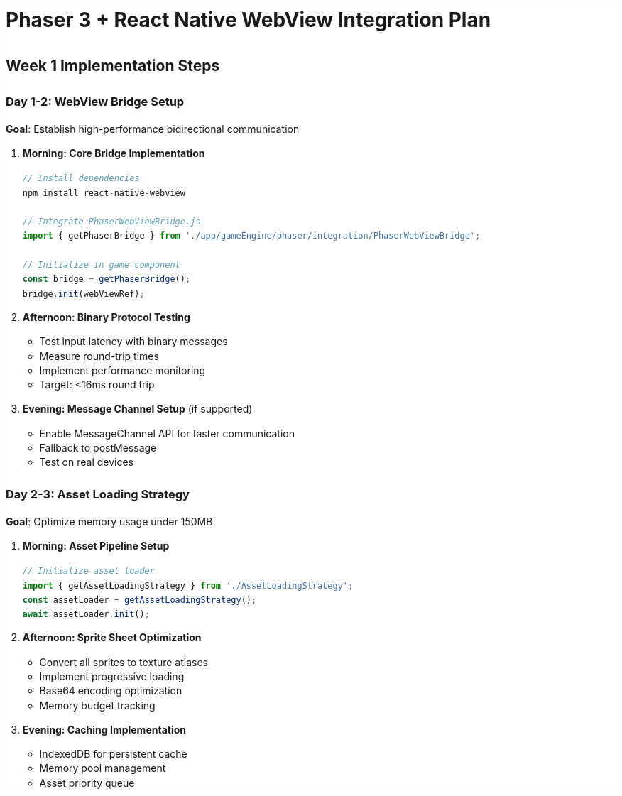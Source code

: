 # Phaser 3 + React Native WebView Integration Plan

## Week 1 Implementation Steps

### Day 1-2: WebView Bridge Setup
**Goal**: Establish high-performance bidirectional communication

1. **Morning: Core Bridge Implementation**
   ```javascript
   // Install dependencies
   npm install react-native-webview
   
   // Integrate PhaserWebViewBridge.js
   import { getPhaserBridge } from './app/gameEngine/phaser/integration/PhaserWebViewBridge';
   
   // Initialize in game component
   const bridge = getPhaserBridge();
   bridge.init(webViewRef);
   ```

2. **Afternoon: Binary Protocol Testing**
   - Test input latency with binary messages
   - Measure round-trip times
   - Implement performance monitoring
   - Target: <16ms round trip

3. **Evening: Message Channel Setup** (if supported)
   - Enable MessageChannel API for faster communication
   - Fallback to postMessage
   - Test on real devices

### Day 2-3: Asset Loading Strategy
**Goal**: Optimize memory usage under 150MB

1. **Morning: Asset Pipeline Setup**
   ```javascript
   // Initialize asset loader
   import { getAssetLoadingStrategy } from './AssetLoadingStrategy';
   const assetLoader = getAssetLoadingStrategy();
   await assetLoader.init();
   ```

2. **Afternoon: Sprite Sheet Optimization**
   - Convert all sprites to texture atlases
   - Implement progressive loading
   - Base64 encoding optimization
   - Memory budget tracking

3. **Evening: Caching Implementation**
   - IndexedDB for persistent cache
   - Memory pool management
   - Asset priority queue

